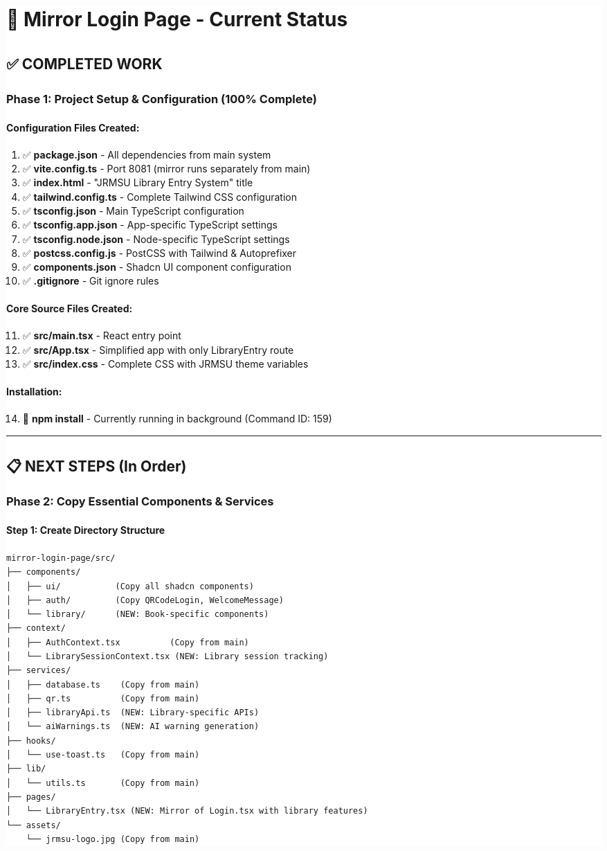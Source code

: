 # 🎯 Mirror Login Page - Current Status

## ✅ COMPLETED WORK

### Phase 1: Project Setup & Configuration (100% Complete)

#### Configuration Files Created:
1. ✅ **package.json** - All dependencies from main system
2. ✅ **vite.config.ts** - Port 8081 (mirror runs separately from main)
3. ✅ **index.html** - "JRMSU Library Entry System" title
4. ✅ **tailwind.config.ts** - Complete Tailwind CSS configuration
5. ✅ **tsconfig.json** - Main TypeScript configuration
6. ✅ **tsconfig.app.json** - App-specific TypeScript settings
7. ✅ **tsconfig.node.json** - Node-specific TypeScript settings
8. ✅ **postcss.config.js** - PostCSS with Tailwind & Autoprefixer
9. ✅ **components.json** - Shadcn UI component configuration
10. ✅ **.gitignore** - Git ignore rules

#### Core Source Files Created:
11. ✅ **src/main.tsx** - React entry point
12. ✅ **src/App.tsx** - Simplified app with only LibraryEntry route
13. ✅ **src/index.css** - Complete CSS with JRMSU theme variables

#### Installation:
14. 🔄 **npm install** - Currently running in background (Command ID: 159)

---

## 📋 NEXT STEPS (In Order)

### Phase 2: Copy Essential Components & Services

#### Step 1: Create Directory Structure
```
mirror-login-page/src/
├── components/
│   ├── ui/           (Copy all shadcn components)
│   ├── auth/         (Copy QRCodeLogin, WelcomeMessage)
│   └── library/      (NEW: Book-specific components)
├── context/
│   ├── AuthContext.tsx          (Copy from main)
│   └── LibrarySessionContext.tsx (NEW: Library session tracking)
├── services/
│   ├── database.ts    (Copy from main)
│   ├── qr.ts          (Copy from main)
│   ├── libraryApi.ts  (NEW: Library-specific APIs)
│   └── aiWarnings.ts  (NEW: AI warning generation)
├── hooks/
│   └── use-toast.ts   (Copy from main)
├── lib/
│   └── utils.ts       (Copy from main)
├── pages/
│   └── LibraryEntry.tsx (NEW: Mirror of Login.tsx with library features)
└── assets/
    └── jrmsu-logo.jpg (Copy from main)
```
